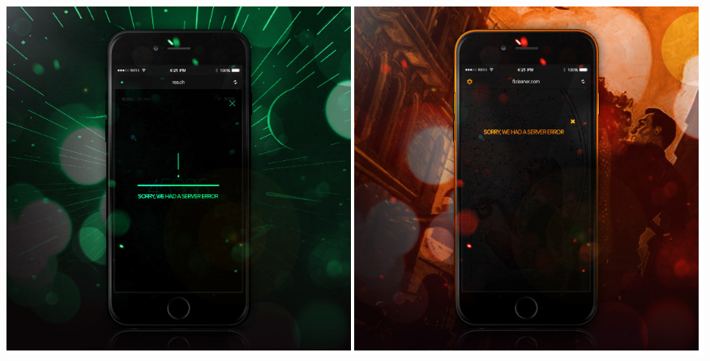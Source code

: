   <img src="readme/branded/3.jpg" width="425" title="Fully Branded Error Pages" /> <img src="readme/branded/4.jpg" width="425" title="Fully Branded Error Pages" />
</p>
